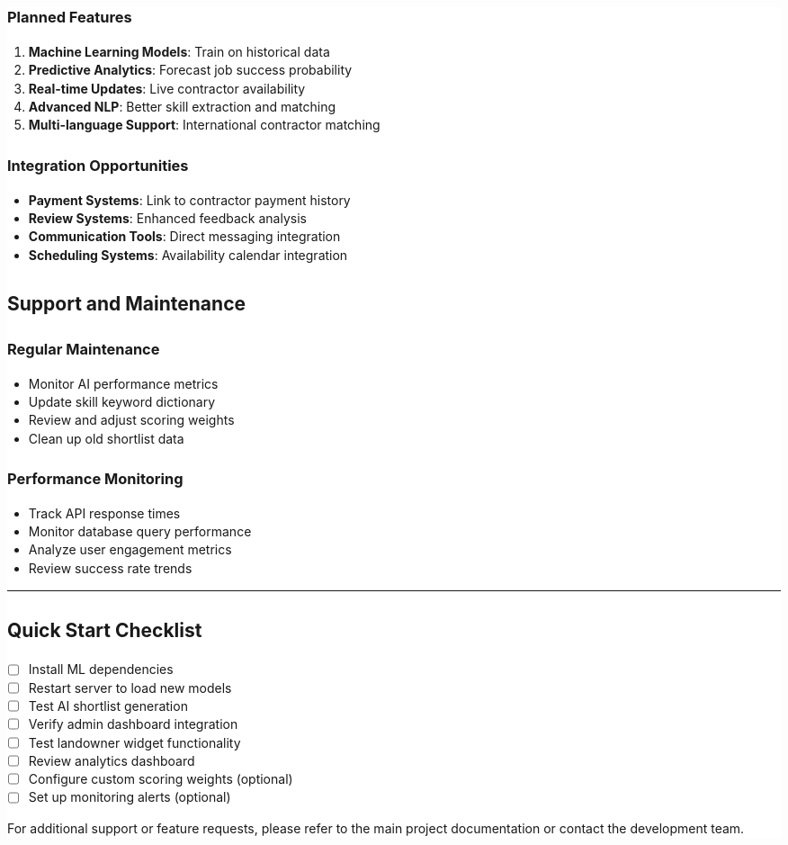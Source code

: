 ### Planned Features
1. **Machine Learning Models**: Train on historical data
2. **Predictive Analytics**: Forecast job success probability
3. **Real-time Updates**: Live contractor availability
4. **Advanced NLP**: Better skill extraction and matching
5. **Multi-language Support**: International contractor matching

### Integration Opportunities
- **Payment Systems**: Link to contractor payment history
- **Review Systems**: Enhanced feedback analysis
- **Communication Tools**: Direct messaging integration
- **Scheduling Systems**: Availability calendar integration

## Support and Maintenance

### Regular Maintenance
- Monitor AI performance metrics
- Update skill keyword dictionary
- Review and adjust scoring weights
- Clean up old shortlist data

### Performance Monitoring
- Track API response times
- Monitor database query performance
- Analyze user engagement metrics
- Review success rate trends

---

## Quick Start Checklist

- [ ] Install ML dependencies
- [ ] Restart server to load new models
- [ ] Test AI shortlist generation
- [ ] Verify admin dashboard integration
- [ ] Test landowner widget functionality
- [ ] Review analytics dashboard
- [ ] Configure custom scoring weights (optional)
- [ ] Set up monitoring alerts (optional)

For additional support or feature requests, please refer to the main project documentation or contact the development team. 